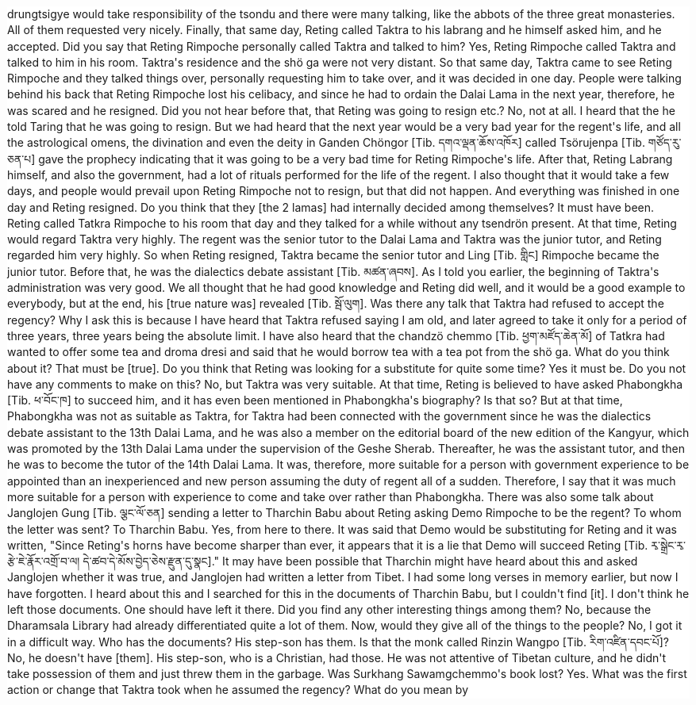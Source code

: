 <span class="tooltip" data-text="[tib. དྲུང་རྩིས་བརྒྱད] The four drunyichemmo (trunyichemmo) and the four tsipön. These eight officials were often called to meet with the Kashag to discuss important issues. They also presided over the Tibetan government&#x27;s various assemblies.">drungtsigye</span> would take responsibility of the tsondu and there were many talking, like the abbots of the three great monasteries. All of them requested very nicely. Finally, that same day, Reting called Taktra to his labrang and he himself asked him, and he accepted. Did you say that Reting Rimpoche personally called Taktra and talked to him? Yes, Reting Rimpoche called Taktra and talked to him in his room. Taktra's residence and the shö ga were not very distant. So that same day, Taktra came to see Reting Rimpoche and they talked things over, personally requesting him to take over, and it was decided in one day. People were talking behind his back that Reting Rimpoche lost his celibacy, and since he had to ordain the Dalai Lama in the next year, therefore, he was scared and he resigned. Did you not hear before that, that Reting was going to resign etc.? No, not at all. I heard that the he told Taring that he was going to resign. But we had heard that the next year would be a very bad year for the regent's life, and all the astrological omens, the divination and even the deity in Ganden Chöngor [Tib. དགའ་ལྡན་ཆོས་འཁོར] called Tsörujenpa [Tib. གཙོད་རུ་ཅན་པ] gave the prophecy indicating that it was going to be a very bad time for Reting Rimpoche's life. After that, Reting Labrang himself, and also the government, had a lot of rituals performed for the life of the regent. I also thought that it would take a few days, and people would prevail upon Reting Rimpoche not to resign, but that did not happen. And everything was finished in one day and Reting resigned. Do you think that they [the 2 lamas] had internally decided among themselves? It must have been. Reting called Tatkra Rimpoche to his room that day and they talked for a while without any tsendrön present. At that time, Reting would regard Taktra very highly. The regent was the senior tutor to the Dalai Lama and Taktra was the junior tutor, and Reting regarded him very highly. So when Reting resigned, Taktra became the senior tutor and Ling [Tib. གླིང] Rimpoche became the junior tutor. Before that, he was the dialectics debate assistant [Tib. མཚན་ཞབས]. As I told you earlier, the beginning of Taktra's administration was very good. We all thought that he had good knowledge and Reting did well, and it would be a good example to everybody, but at the end, his [true nature was] revealed [Tib. སྦོ་ལུག]. Was there any talk that Taktra had refused to accept the regency? Why I ask this is because I have heard that Taktra refused saying I am old, and later agreed to take it only for a period of three years, three years being the absolute limit. I have also heard that the chandzö chemmo [Tib. ཕྱག་མཛོད་ཆེན་མོ] of Tatkra had wanted to offer some tea and <span class="tooltip" data-text="[tib. གྲོ་མ་འབྲས་སིལ] A special dish consisting of sweetened rice, melted butter and wild sweet potatoes (gro ma).">droma dresi</span> and said that he would borrow tea with a tea pot from the shö ga. What do you think about it? That must be [true]. Do you think that Reting was looking for a substitute for quite some time? Yes it must be. Do you not have any comments to make on this? No, but Taktra was very suitable. At that time, Reting is believed to have asked Phabongkha [Tib. ཕ་བོང་ཁ] to succeed him, and it has even been mentioned in Phabongkha's biography? Is that so? But at that time, Phabongkha was not as suitable as Taktra, for Taktra had been connected with the government since he was the dialectics debate assistant to the 13th Dalai Lama, and he was also a member on the editorial board of the new edition of the Kangyur, which was promoted by the 13th Dalai Lama under the supervision of the Geshe Sherab. Thereafter, he was the assistant tutor, and then he was to become the tutor of the 14th Dalai Lama. It was, therefore, more suitable for a person with government experience to be appointed than an inexperienced and new person assuming the duty of regent all of a sudden. Therefore, I say that it was much more suitable for a person with experience to come and take over rather than Phabongkha. There was also some talk about Janglojen Gung [Tib. ལྕང་ལོ་ཅན] sending a letter to Tharchin Babu about Reting asking Demo Rimpoche to be the regent? To whom the letter was sent? To Tharchin Babu. Yes, from here to there. It was said that Demo would be substituting for Reting and it was written, "Since Reting's horns have become sharper than ever, it appears that it is a lie that Demo will succeed Reting [Tib. རྭ་སྒྲེང་རྭ་རྩེ་ཇེ་རྣོར་འགྲོ་བ་ལ། དེ་ཚབ་དེ་མོས་བྱེད་ཅེས་རྫུན་དུ་སྣང]." It may have been possible that Tharchin might have heard about this and asked Janglojen whether it was true, and Janglojen had written a letter from Tibet. I had some long verses in memory earlier, but now I have forgotten. I heard about this and I searched for this in the documents of Tharchin Babu, but I couldn't find [it]. I don't think he left those documents. One should have left it there. Did you find any other interesting things among them? No, because the Dharamsala Library had already differentiated quite a lot of them. Now, would they give all of the things to the people? No, I got it in a difficult way. Who has the documents? His step-son has them. Is that the monk called Rinzin Wangpo [Tib. རིག་འཛིན་དབང་པོ]? No, he doesn't have [them]. His step-son, who is a Christian, had those. He was not attentive of Tibetan culture, and he didn't take possession of them and just threw them in the garbage. Was Surkhang Sawamgchemmo's book lost? Yes. What was the first action or change that Taktra took when he assumed the regency? What do you mean by